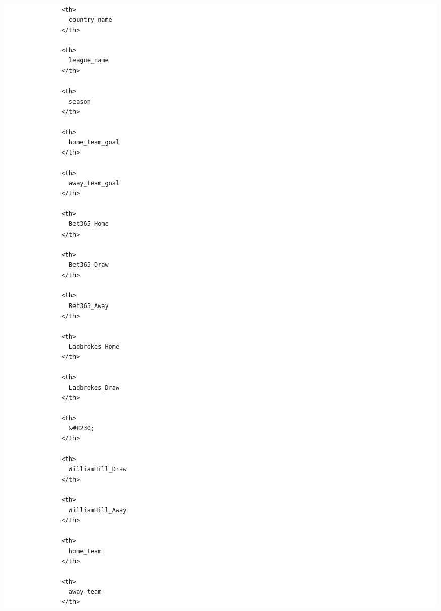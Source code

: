                     <th>
                      country_name
                    </th>
                    
                    <th>
                      league_name
                    </th>
                    
                    <th>
                      season
                    </th>
                    
                    <th>
                      home_team_goal
                    </th>
                    
                    <th>
                      away_team_goal
                    </th>
                    
                    <th>
                      Bet365_Home
                    </th>
                    
                    <th>
                      Bet365_Draw
                    </th>
                    
                    <th>
                      Bet365_Away
                    </th>
                    
                    <th>
                      Ladbrokes_Home
                    </th>
                    
                    <th>
                      Ladbrokes_Draw
                    </th>
                    
                    <th>
                      &#8230;
                    </th>
                    
                    <th>
                      WilliamHill_Draw
                    </th>
                    
                    <th>
                      WilliamHill_Away
                    </th>
                    
                    <th>
                      home_team
                    </th>
                    
                    <th>
                      away_team
                    </th>
                    